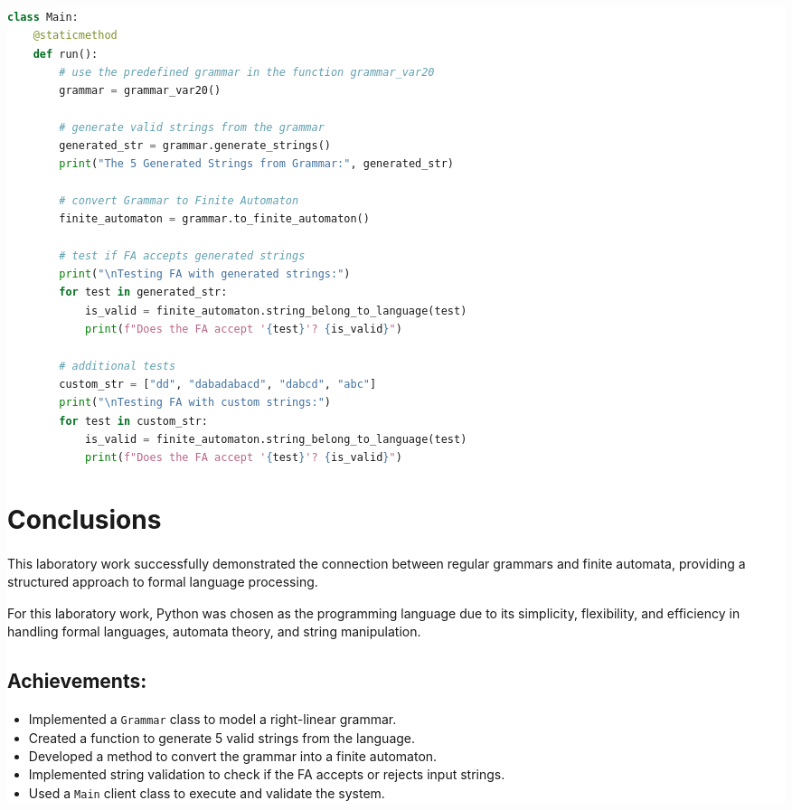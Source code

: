 ```python
class Main:
    @staticmethod
    def run():
        # use the predefined grammar in the function grammar_var20
        grammar = grammar_var20()

        # generate valid strings from the grammar
        generated_str = grammar.generate_strings()
        print("The 5 Generated Strings from Grammar:", generated_str)

        # convert Grammar to Finite Automaton
        finite_automaton = grammar.to_finite_automaton()

        # test if FA accepts generated strings
        print("\nTesting FA with generated strings:")
        for test in generated_str:
            is_valid = finite_automaton.string_belong_to_language(test)
            print(f"Does the FA accept '{test}'? {is_valid}")

        # additional tests
        custom_str = ["dd", "dabadabacd", "dabcd", "abc"]
        print("\nTesting FA with custom strings:")
        for test in custom_str:
            is_valid = finite_automaton.string_belong_to_language(test)
            print(f"Does the FA accept '{test}'? {is_valid}")
```

# Conclusions

This laboratory work successfully demonstrated the connection between regular grammars and finite automata, providing a structured approach to formal language processing.

For this laboratory work, Python was chosen as the programming language due to its simplicity, flexibility, and efficiency in handling formal languages, automata theory, and string manipulation.

## Achievements:
- Implemented a `Grammar` class to model a right-linear grammar.
- Created a function to generate 5 valid strings from the language.
- Developed a method to convert the grammar into a finite automaton.
- Implemented string validation to check if the FA accepts or rejects input strings.
- Used a `Main` client class to execute and validate the system.

<div style="text-align: center;">